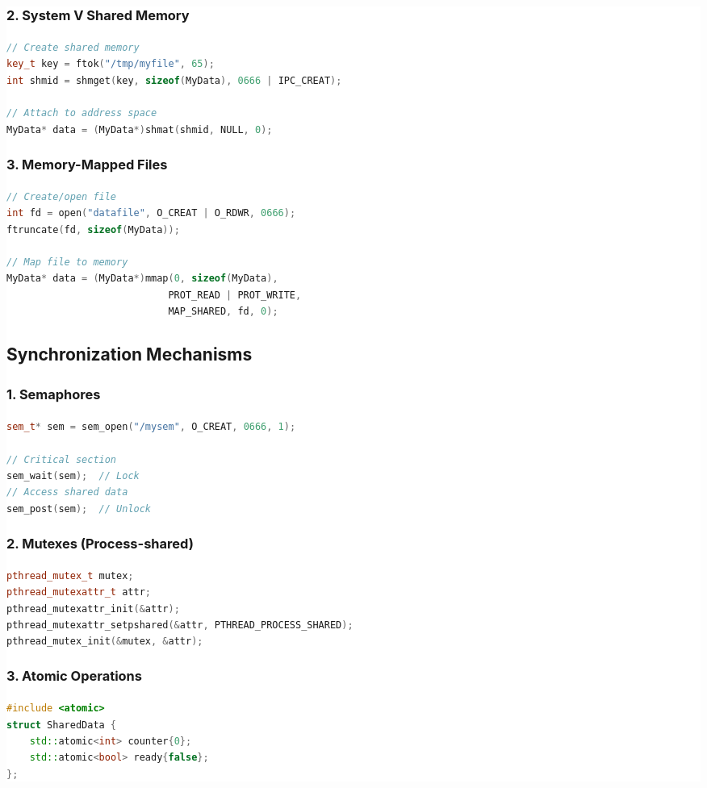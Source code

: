 ### 2. System V Shared Memory
```cpp
// Create shared memory
key_t key = ftok("/tmp/myfile", 65);
int shmid = shmget(key, sizeof(MyData), 0666 | IPC_CREAT);

// Attach to address space
MyData* data = (MyData*)shmat(shmid, NULL, 0);
```

### 3. Memory-Mapped Files
```cpp
// Create/open file
int fd = open("datafile", O_CREAT | O_RDWR, 0666);
ftruncate(fd, sizeof(MyData));

// Map file to memory
MyData* data = (MyData*)mmap(0, sizeof(MyData),
                            PROT_READ | PROT_WRITE,
                            MAP_SHARED, fd, 0);
```

## Synchronization Mechanisms

### 1. Semaphores
```cpp
sem_t* sem = sem_open("/mysem", O_CREAT, 0666, 1);

// Critical section
sem_wait(sem);  // Lock
// Access shared data
sem_post(sem);  // Unlock
```

### 2. Mutexes (Process-shared)
```cpp
pthread_mutex_t mutex;
pthread_mutexattr_t attr;
pthread_mutexattr_init(&attr);
pthread_mutexattr_setpshared(&attr, PTHREAD_PROCESS_SHARED);
pthread_mutex_init(&mutex, &attr);
```

### 3. Atomic Operations
```cpp
#include <atomic>
struct SharedData {
    std::atomic<int> counter{0};
    std::atomic<bool> ready{false};
};
```
